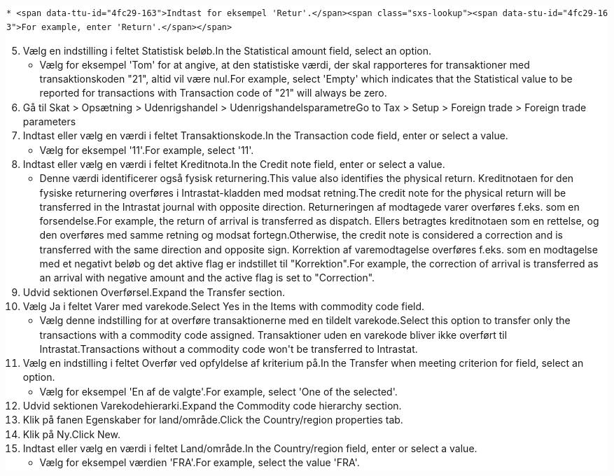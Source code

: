     * <span data-ttu-id="4fc29-163">Indtast for eksempel 'Retur'.</span><span class="sxs-lookup"><span data-stu-id="4fc29-163">For example, enter 'Return'.</span></span>  
5. <span data-ttu-id="4fc29-164">Vælg en indstilling i feltet Statistisk beløb.</span><span class="sxs-lookup"><span data-stu-id="4fc29-164">In the Statistical amount field, select an option.</span></span>
    * <span data-ttu-id="4fc29-165">Vælg for eksempel 'Tom' for at angive, at den statistiske værdi, der skal rapporteres for transaktioner med transaktionskoden "21", altid vil være nul.</span><span class="sxs-lookup"><span data-stu-id="4fc29-165">For example, select 'Empty' which indicates that the Statistical value to be reported for transactions with Transaction code of "21" will always be zero.</span></span>  
6. <span data-ttu-id="4fc29-166">Gå til Skat > Opsætning > Udenrigshandel > Udenrigshandelsparametre</span><span class="sxs-lookup"><span data-stu-id="4fc29-166">Go to Tax > Setup > Foreign trade > Foreign trade parameters</span></span>
7. <span data-ttu-id="4fc29-167">Indtast eller vælg en værdi i feltet Transaktionskode.</span><span class="sxs-lookup"><span data-stu-id="4fc29-167">In the Transaction code field, enter or select a value.</span></span>
    * <span data-ttu-id="4fc29-168">Vælg for eksempel '11'.</span><span class="sxs-lookup"><span data-stu-id="4fc29-168">For example, select '11'.</span></span>  
8. <span data-ttu-id="4fc29-169">Indtast eller vælg en værdi i feltet Kreditnota.</span><span class="sxs-lookup"><span data-stu-id="4fc29-169">In the Credit note field, enter or select a value.</span></span>
    * <span data-ttu-id="4fc29-170">Denne værdi identificerer også fysisk returnering.</span><span class="sxs-lookup"><span data-stu-id="4fc29-170">This value also identifies the physical return.</span></span> <span data-ttu-id="4fc29-171">Kreditnotaen for den fysiske returnering overføres i Intrastat-kladden med modsat retning.</span><span class="sxs-lookup"><span data-stu-id="4fc29-171">The credit note for the physical return will be transferred in the Intrastat journal with opposite direction.</span></span> <span data-ttu-id="4fc29-172">Returneringen af modtagede varer overføres f.eks. som en forsendelse.</span><span class="sxs-lookup"><span data-stu-id="4fc29-172">For example, the return of arrival is transferred as dispatch.</span></span>   <span data-ttu-id="4fc29-173">Ellers betragtes kreditnotaen som en rettelse, og den overføres med samme retning og modsat fortegn.</span><span class="sxs-lookup"><span data-stu-id="4fc29-173">Otherwise, the credit note is considered a correction and is transferred with the same direction and opposite sign.</span></span> <span data-ttu-id="4fc29-174">Korrektion af varemodtagelse overføres f.eks. som en modtagelse med et negativt beløb og det aktive flag er indstillet til "Korrektion".</span><span class="sxs-lookup"><span data-stu-id="4fc29-174">For example, the correction of arrival is transferred as an arrival with negative amount and the active flag is set to "Correction".</span></span>  
9. <span data-ttu-id="4fc29-175">Udvid sektionen Overførsel.</span><span class="sxs-lookup"><span data-stu-id="4fc29-175">Expand the Transfer section.</span></span>
10. <span data-ttu-id="4fc29-176">Vælg Ja i feltet Varer med varekode.</span><span class="sxs-lookup"><span data-stu-id="4fc29-176">Select Yes in the Items with commodity code field.</span></span>
    * <span data-ttu-id="4fc29-177">Vælg denne indstilling for at overføre transaktionerne med en tildelt varekode.</span><span class="sxs-lookup"><span data-stu-id="4fc29-177">Select this option to transfer only the transactions with a commodity code assigned.</span></span> <span data-ttu-id="4fc29-178">Transaktioner uden en varekode bliver ikke overført til Intrastat.</span><span class="sxs-lookup"><span data-stu-id="4fc29-178">Transactions without a commodity code won't be transferred to Intrastat.</span></span>  
11. <span data-ttu-id="4fc29-179">Vælg en indstilling i feltet Overfør ved opfyldelse af kriterium på.</span><span class="sxs-lookup"><span data-stu-id="4fc29-179">In the Transfer when meeting criterion for field, select an option.</span></span>
    * <span data-ttu-id="4fc29-180">Vælg for eksempel 'En af de valgte'.</span><span class="sxs-lookup"><span data-stu-id="4fc29-180">For example, select 'One of the selected'.</span></span>  
12. <span data-ttu-id="4fc29-181">Udvid sektionen Varekodehierarki.</span><span class="sxs-lookup"><span data-stu-id="4fc29-181">Expand the Commodity code hierarchy section.</span></span>
13. <span data-ttu-id="4fc29-182">Klik på fanen Egenskaber for land/område.</span><span class="sxs-lookup"><span data-stu-id="4fc29-182">Click the Country/region properties tab.</span></span>
14. <span data-ttu-id="4fc29-183">Klik på Ny.</span><span class="sxs-lookup"><span data-stu-id="4fc29-183">Click New.</span></span>
15. <span data-ttu-id="4fc29-184">Indtast eller vælg en værdi i feltet Land/område.</span><span class="sxs-lookup"><span data-stu-id="4fc29-184">In the Country/region field, enter or select a value.</span></span>
    * <span data-ttu-id="4fc29-185">Vælg for eksempel værdien 'FRA'.</span><span class="sxs-lookup"><span data-stu-id="4fc29-185">For example, select the value 'FRA'.</span></span>  
